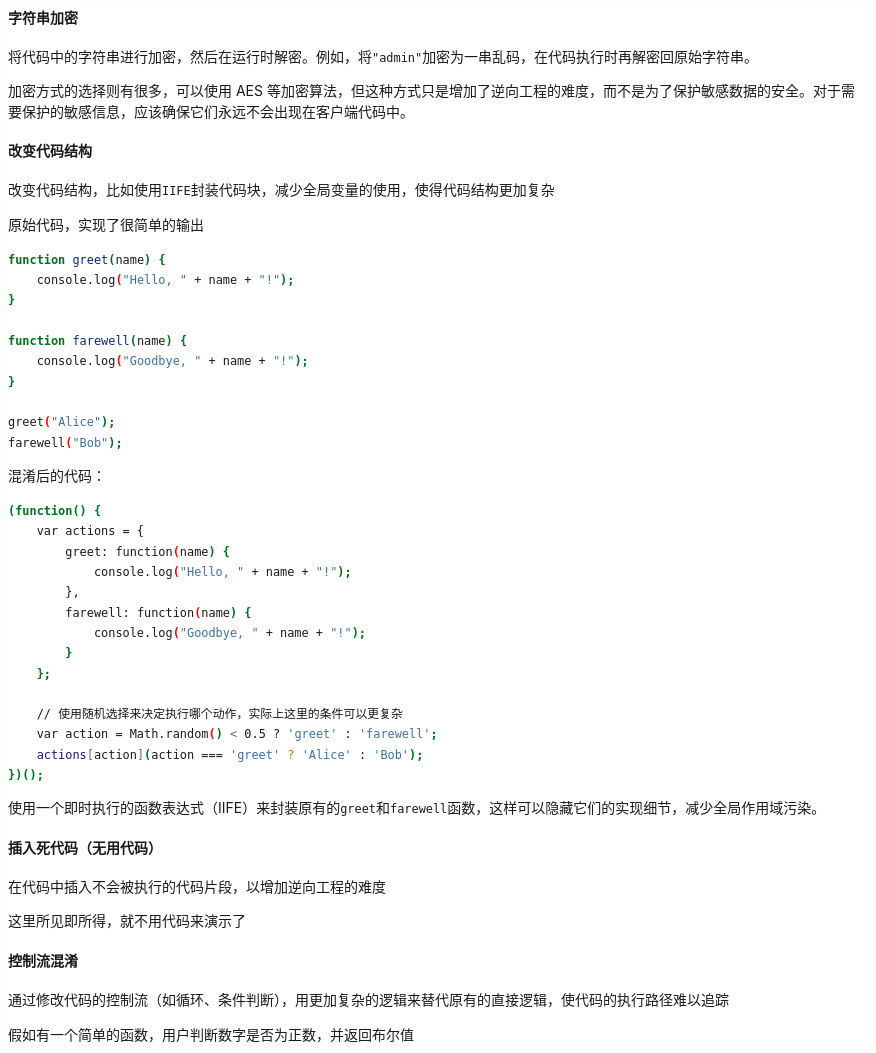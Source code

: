 #### 字符串加密

将代码中的字符串进行加密，然后在运行时解密。例如，将`"admin"`加密为一串乱码，在代码执行时再解密回原始字符串。

加密方式的选择则有很多，可以使用 AES 等加密算法，但这种方式只是增加了逆向工程的难度，而不是为了保护敏感数据的安全。对于需要保护的敏感信息，应该确保它们永远不会出现在客户端代码中。

#### 改变代码结构

改变代码结构，比如使用`IIFE`封装代码块，减少全局变量的使用，使得代码结构更加复杂

原始代码，实现了很简单的输出

```bash
function greet(name) {
    console.log("Hello, " + name + "!");
}

function farewell(name) {
    console.log("Goodbye, " + name + "!");
}

greet("Alice");
farewell("Bob");
```

混淆后的代码：

```bash
(function() {
    var actions = {
        greet: function(name) {
            console.log("Hello, " + name + "!");
        },
        farewell: function(name) {
            console.log("Goodbye, " + name + "!");
        }
    };

    // 使用随机选择来决定执行哪个动作，实际上这里的条件可以更复杂
    var action = Math.random() < 0.5 ? 'greet' : 'farewell';
    actions[action](action === 'greet' ? 'Alice' : 'Bob');
})();
```

使用一个即时执行的函数表达式（IIFE）来封装原有的`greet`和`farewell`函数，这样可以隐藏它们的实现细节，减少全局作用域污染。

#### 插入死代码（无用代码）

在代码中插入不会被执行的代码片段，以增加逆向工程的难度

这里所见即所得，就不用代码来演示了

#### 控制流混淆

通过修改代码的控制流（如循环、条件判断），用更加复杂的逻辑来替代原有的直接逻辑，使代码的执行路径难以追踪

假如有一个简单的函数，用户判断数字是否为正数，并返回布尔值
